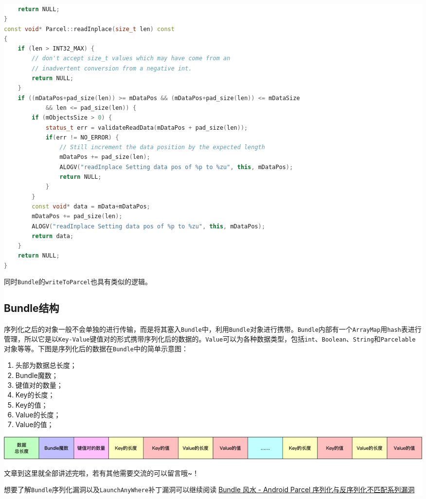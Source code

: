 ```cpp
    return NULL;
}
const void* Parcel::readInplace(size_t len) const
{
    if (len > INT32_MAX) {
        // don't accept size_t values which may have come from an
        // inadvertent conversion from a negative int.
        return NULL;
    }
    if ((mDataPos+pad_size(len)) >= mDataPos && (mDataPos+pad_size(len)) <= mDataSize
            && len <= pad_size(len)) {
        if (mObjectsSize > 0) {
            status_t err = validateReadData(mDataPos + pad_size(len));
            if(err != NO_ERROR) {
                // Still increment the data position by the expected length
                mDataPos += pad_size(len);
                ALOGV("readInplace Setting data pos of %p to %zu", this, mDataPos);
                return NULL;
            }
        }
        const void* data = mData+mDataPos;
        mDataPos += pad_size(len);
        ALOGV("readInplace Setting data pos of %p to %zu", this, mDataPos);
        return data;
    }
    return NULL;
}
```

同时`Bundle`的`writeToParcel`也具有类似的逻辑。

## Bundle结构

序列化之后的对象一般不会单独的进行传输，而是将其塞入`Bundle`中，利用`Bundle`对象进行携带。`Bundle`内部有一个`ArrayMap`用`hash`表进行管理，所以它是以`Key-Value`键值对的形式携带序列化后的数据的。`Value`可以为各种数据类型，包括`int`、`Boolean`、`String`和`Parcelable`对象等等。下图是序列化后的数据在`Bundle`中的简单示意图：

1. 头部为数据总长度；
2. Bundle魔数；
3. 键值对的数量；
4. Key的长度；
5. Key的值；
6. Value的长度；
7. Value的值；

![Bundle结构.png](../imgs/Bundle结构.png)

文章到这里就全部讲述完啦，若有其他需要交流的可以留言哦~！

想要了解`Bundle`序列化漏洞以及`LaunchAnyWhere`补丁漏洞可以继续阅读 [Bundle 风水 - Android Parcel 序列化与反序列化不匹配系列漏洞](bundle-fengshui.md)